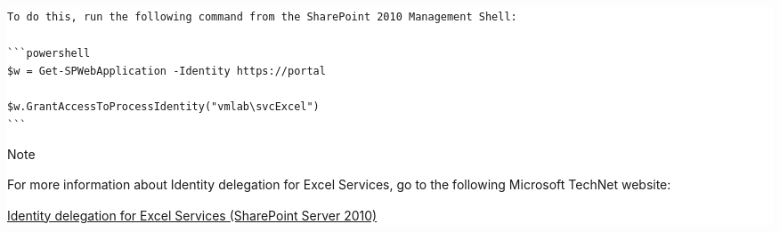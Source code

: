     To do this, run the following command from the SharePoint 2010 Management Shell:

    ```powershell
    $w = Get-SPWebApplication -Identity https://portal
    
    $w.GrantAccessToProcessIdentity("vmlab\svcExcel")
    ```
    
> [!NOTE]
> For more information about Identity delegation for Excel Services, go to the following Microsoft TechNet website:

[Identity delegation for Excel Services (SharePoint Server 2010)](https://docs.microsoft.com/previous-versions/office/sharepoint-server-2010/gg502605(v=office.14))